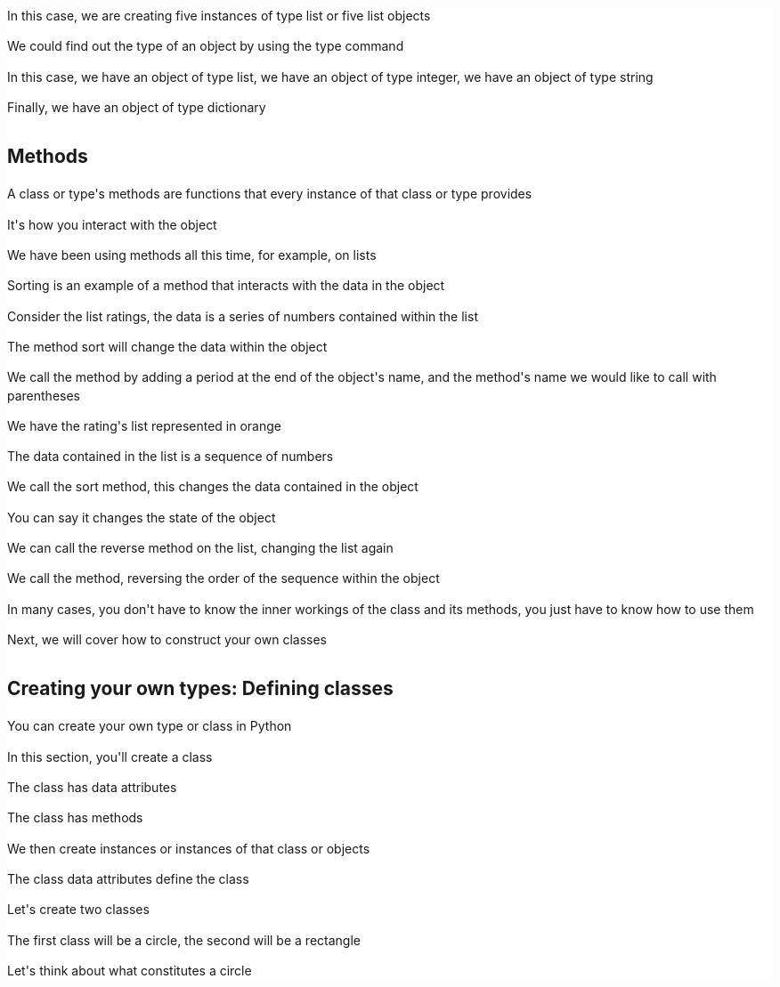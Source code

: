  In this case, we are creating five instances of type list or five list objects

 We could find out the type of an object by using the type command

 In this case, we have an object of type list, we have an object of type integer, we have an object of type string

 Finally, we have an object of type dictionary

## Methods

 A class or type's methods are functions that every instance of that class or type provides

 It's how you interact with the object

 We have been using methods all this time, for example, on lists

 Sorting is an example of a method that interacts with the data in the object

 Consider the list ratings, the data is a series of numbers contained within the list

 The method sort will change the data within the object

 We call the method by adding a period at the end of the object's name, and the method's name we would like to call with parentheses

 We have the rating's list represented in orange

 The data contained in the list is a sequence of numbers

 We call the sort method, this changes the data contained in the object

 You can say it changes the state of the object

 We can call the reverse method on the list, changing the list again

 We call the method, reversing the order of the sequence within the object

 In many cases, you don't have to know the inner workings of the class and its methods, you just have to know how to use them

 Next, we will cover how to construct your own classes

## Creating your own types: Defining classes

 You can create your own type or class in Python

 In this section, you'll create a class

 The class has data attributes

 The class has methods

 We then create instances or instances of that class or objects

 The class data attributes define the class

 Let's create two classes

 The first class will be a circle, the second will be a rectangle

 Let's think about what constitutes a circle
